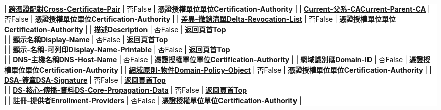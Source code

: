 | [<span data-ttu-id="25662-540">**跨憑證配對**</span><span class="sxs-lookup"><span data-stu-id="25662-540">**Cross-Certificate-Pair**</span></span>](a-crosscertificatepair.md)                    | <span data-ttu-id="25662-541">否</span><span class="sxs-lookup"><span data-stu-id="25662-541">False</span></span>     | <span data-ttu-id="25662-542">**憑證授權單位單位**</span><span class="sxs-lookup"><span data-stu-id="25662-542">**Certification-Authority**</span></span>                                 |
| [<span data-ttu-id="25662-543">**Current-父系-CA**</span><span class="sxs-lookup"><span data-stu-id="25662-543">**Current-Parent-CA**</span></span>](a-currentparentca.md)                              | <span data-ttu-id="25662-544">否</span><span class="sxs-lookup"><span data-stu-id="25662-544">False</span></span>     | <span data-ttu-id="25662-545">**憑證授權單位單位**</span><span class="sxs-lookup"><span data-stu-id="25662-545">**Certification-Authority**</span></span>                                 |
| [<span data-ttu-id="25662-546">**差異-撤銷清單**</span><span class="sxs-lookup"><span data-stu-id="25662-546">**Delta-Revocation-List**</span></span>](a-deltarevocationlist.md)                      | <span data-ttu-id="25662-547">否</span><span class="sxs-lookup"><span data-stu-id="25662-547">False</span></span>     | <span data-ttu-id="25662-548">**憑證授權單位單位**</span><span class="sxs-lookup"><span data-stu-id="25662-548">**Certification-Authority**</span></span>                                 |
| [<span data-ttu-id="25662-549">**描述**</span><span class="sxs-lookup"><span data-stu-id="25662-549">**Description**</span></span>](a-description.md)                                        | <span data-ttu-id="25662-550">否</span><span class="sxs-lookup"><span data-stu-id="25662-550">False</span></span>     | [<span data-ttu-id="25662-551">**返回頁首**</span><span class="sxs-lookup"><span data-stu-id="25662-551">**Top**</span></span>](c-top.md)<br/>                             |
| [<span data-ttu-id="25662-552">**顯示名稱**</span><span class="sxs-lookup"><span data-stu-id="25662-552">**Display-Name**</span></span>](a-displayname.md)                                       | <span data-ttu-id="25662-553">否</span><span class="sxs-lookup"><span data-stu-id="25662-553">False</span></span>     | [<span data-ttu-id="25662-554">**返回頁首**</span><span class="sxs-lookup"><span data-stu-id="25662-554">**Top**</span></span>](c-top.md)<br/>                             |
| [<span data-ttu-id="25662-555">**顯示-名稱-可列印**</span><span class="sxs-lookup"><span data-stu-id="25662-555">**Display-Name-Printable**</span></span>](a-displaynameprintable.md)                    | <span data-ttu-id="25662-556">否</span><span class="sxs-lookup"><span data-stu-id="25662-556">False</span></span>     | [<span data-ttu-id="25662-557">**返回頁首**</span><span class="sxs-lookup"><span data-stu-id="25662-557">**Top**</span></span>](c-top.md)<br/>                             |
| [<span data-ttu-id="25662-558">**DNS-主機名稱**</span><span class="sxs-lookup"><span data-stu-id="25662-558">**DNS-Host-Name**</span></span>](a-dnshostname.md)                                      | <span data-ttu-id="25662-559">否</span><span class="sxs-lookup"><span data-stu-id="25662-559">False</span></span>     | <span data-ttu-id="25662-560">**憑證授權單位單位**</span><span class="sxs-lookup"><span data-stu-id="25662-560">**Certification-Authority**</span></span>                                 |
| [<span data-ttu-id="25662-561">**網域識別碼**</span><span class="sxs-lookup"><span data-stu-id="25662-561">**Domain-ID**</span></span>](a-domainid.md)                                             | <span data-ttu-id="25662-562">否</span><span class="sxs-lookup"><span data-stu-id="25662-562">False</span></span>     | <span data-ttu-id="25662-563">**憑證授權單位單位**</span><span class="sxs-lookup"><span data-stu-id="25662-563">**Certification-Authority**</span></span>                                 |
| [<span data-ttu-id="25662-564">**網域原則-物件**</span><span class="sxs-lookup"><span data-stu-id="25662-564">**Domain-Policy-Object**</span></span>](a-domainpolicyobject.md)                        | <span data-ttu-id="25662-565">否</span><span class="sxs-lookup"><span data-stu-id="25662-565">False</span></span>     | <span data-ttu-id="25662-566">**憑證授權單位單位**</span><span class="sxs-lookup"><span data-stu-id="25662-566">**Certification-Authority**</span></span>                                 |
| [<span data-ttu-id="25662-567">**DSA-簽章**</span><span class="sxs-lookup"><span data-stu-id="25662-567">**DSA-Signature**</span></span>](a-dsasignature.md)                                     | <span data-ttu-id="25662-568">否</span><span class="sxs-lookup"><span data-stu-id="25662-568">False</span></span>     | [<span data-ttu-id="25662-569">**返回頁首**</span><span class="sxs-lookup"><span data-stu-id="25662-569">**Top**</span></span>](c-top.md)<br/>                             |
| [<span data-ttu-id="25662-570">**DS-核心-傳播-資料**</span><span class="sxs-lookup"><span data-stu-id="25662-570">**DS-Core-Propagation-Data**</span></span>](a-dscorepropagationdata.md)                 | <span data-ttu-id="25662-571">否</span><span class="sxs-lookup"><span data-stu-id="25662-571">False</span></span>     | [<span data-ttu-id="25662-572">**返回頁首**</span><span class="sxs-lookup"><span data-stu-id="25662-572">**Top**</span></span>](c-top.md)<br/>                             |
| [<span data-ttu-id="25662-573">**註冊-提供者**</span><span class="sxs-lookup"><span data-stu-id="25662-573">**Enrollment-Providers**</span></span>](a-enrollmentproviders.md)                       | <span data-ttu-id="25662-574">否</span><span class="sxs-lookup"><span data-stu-id="25662-574">False</span></span>     | <span data-ttu-id="25662-575">**憑證授權單位單位**</span><span class="sxs-lookup"><span data-stu-id="25662-575">**Certification-Authority**</span></span>                                 |